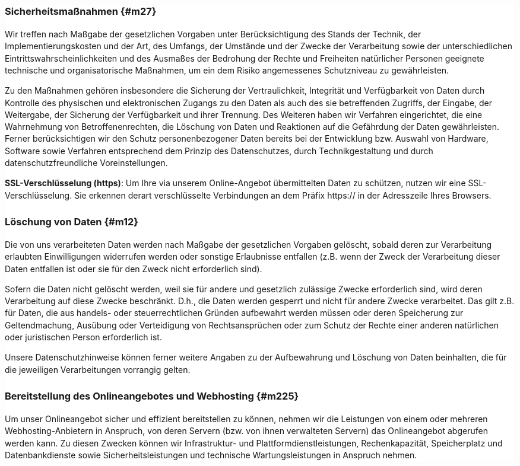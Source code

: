 
### Sicherheitsmaßnahmen {#m27}

Wir treffen nach Maßgabe der gesetzlichen Vorgaben unter
Berücksichtigung des Stands der Technik, der Implementierungskosten und
der Art, des Umfangs, der Umstände und der Zwecke der Verarbeitung sowie
der unterschiedlichen Eintrittswahrscheinlichkeiten und des Ausmaßes der
Bedrohung der Rechte und Freiheiten natürlicher Personen geeignete
technische und organisatorische Maßnahmen, um ein dem Risiko
angemessenes Schutzniveau zu gewährleisten.

Zu den Maßnahmen gehören insbesondere die Sicherung der Vertraulichkeit,
Integrität und Verfügbarkeit von Daten durch Kontrolle des physischen
und elektronischen Zugangs zu den Daten als auch des sie betreffenden
Zugriffs, der Eingabe, der Weitergabe, der Sicherung der Verfügbarkeit
und ihrer Trennung. Des Weiteren haben wir Verfahren eingerichtet, die
eine Wahrnehmung von Betroffenenrechten, die Löschung von Daten und
Reaktionen auf die Gefährdung der Daten gewährleisten. Ferner
berücksichtigen wir den Schutz personenbezogener Daten bereits bei der
Entwicklung bzw. Auswahl von Hardware, Software sowie Verfahren
entsprechend dem Prinzip des Datenschutzes, durch Technikgestaltung und
durch datenschutzfreundliche Voreinstellungen.

**SSL-Verschlüsselung (https)**: Um Ihre via unserem Online-Angebot
übermittelten Daten zu schützen, nutzen wir eine SSL-Verschlüsselung.
Sie erkennen derart verschlüsselte Verbindungen an dem Präfix https://
in der Adresszeile Ihres Browsers.

### Löschung von Daten {#m12}

Die von uns verarbeiteten Daten werden nach Maßgabe der gesetzlichen
Vorgaben gelöscht, sobald deren zur Verarbeitung erlaubten
Einwilligungen widerrufen werden oder sonstige Erlaubnisse entfallen
(z.B. wenn der Zweck der Verarbeitung dieser Daten entfallen ist oder
sie für den Zweck nicht erforderlich sind).

Sofern die Daten nicht gelöscht werden, weil sie für andere und
gesetzlich zulässige Zwecke erforderlich sind, wird deren Verarbeitung
auf diese Zwecke beschränkt. D.h., die Daten werden gesperrt und nicht
für andere Zwecke verarbeitet. Das gilt z.B. für Daten, die aus handels-
oder steuerrechtlichen Gründen aufbewahrt werden müssen oder deren
Speicherung zur Geltendmachung, Ausübung oder Verteidigung von
Rechtsansprüchen oder zum Schutz der Rechte einer anderen natürlichen
oder juristischen Person erforderlich ist.

Unsere Datenschutzhinweise können ferner weitere Angaben zu der
Aufbewahrung und Löschung von Daten beinhalten, die für die jeweiligen
Verarbeitungen vorrangig gelten.

### Bereitstellung des Onlineangebotes und Webhosting {#m225}


Um unser Onlineangebot sicher und effizient bereitstellen zu können,
nehmen wir die Leistungen von einem oder mehreren Webhosting-Anbietern
in Anspruch, von deren Servern (bzw. von ihnen verwalteten Servern) das
Onlineangebot abgerufen werden kann. Zu diesen Zwecken können wir
Infrastruktur- und Plattformdienstleistungen, Rechenkapazität,
Speicherplatz und Datenbankdienste sowie Sicherheitsleistungen und
technische Wartungsleistungen in Anspruch nehmen.
